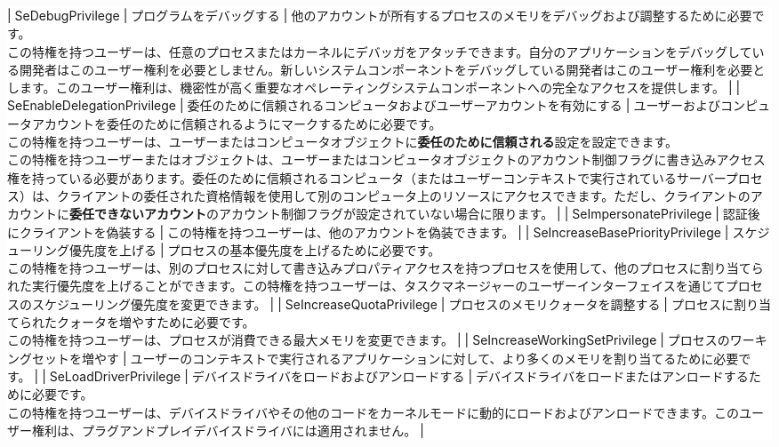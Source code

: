 | SeDebugPrivilege                | プログラムをデバッグする                                       | 他のアカウントが所有するプロセスのメモリをデバッグおよび調整するために必要です。<br>この特権を持つユーザーは、任意のプロセスまたはカーネルにデバッガをアタッチできます。自分のアプリケーションをデバッグしている開発者はこのユーザー権利を必要としません。新しいシステムコンポーネントをデバッグしている開発者はこのユーザー権利を必要とします。このユーザー権利は、機密性が高く重要なオペレーティングシステムコンポーネントへの完全なアクセスを提供します。                                                                                                                                                                                                                                                                                                                                                                                                                                |
| SeEnableDelegationPrivilege     | 委任のために信頼されるコンピュータおよびユーザーアカウントを有効にする | ユーザーおよびコンピュータアカウントを委任のために信頼されるようにマークするために必要です。<br>この特権を持つユーザーは、ユーザーまたはコンピュータオブジェクトに**委任のために信頼される**設定を設定できます。<br>この特権を持つユーザーまたはオブジェクトは、ユーザーまたはコンピュータオブジェクトのアカウント制御フラグに書き込みアクセス権を持っている必要があります。委任のために信頼されるコンピュータ（またはユーザーコンテキストで実行されているサーバープロセス）は、クライアントの委任された資格情報を使用して別のコンピュータ上のリソースにアクセスできます。ただし、クライアントのアカウントに**委任できないアカウント**のアカウント制御フラグが設定されていない場合に限ります。                                                                                                                                                                                                                      |
| SeImpersonatePrivilege          | 認証後にクライアントを偽装する                                 | この特権を持つユーザーは、他のアカウントを偽装できます。                                                                                                                                                                                                                                                                                                                                                                                                                                                                                                                                                                                                                                                                                                                                                                                                         |
| SeIncreaseBasePriorityPrivilege | スケジューリング優先度を上げる                                 | プロセスの基本優先度を上げるために必要です。<br>この特権を持つユーザーは、別のプロセスに対して書き込みプロパティアクセスを持つプロセスを使用して、他のプロセスに割り当てられた実行優先度を上げることができます。この特権を持つユーザーは、タスクマネージャーのユーザーインターフェイスを通じてプロセスのスケジューリング優先度を変更できます。                                                                                                                                                                                                                                                                                                                                                                                                                                                                                                                     |
| SeIncreaseQuotaPrivilege        | プロセスのメモリクォータを調整する                             | プロセスに割り当てられたクォータを増やすために必要です。<br>この特権を持つユーザーは、プロセスが消費できる最大メモリを変更できます。                                                                                                                                                                                                                                                                                                                                                                                                                                                                                                                                                                                                                                                                                                        |
| SeIncreaseWorkingSetPrivilege   | プロセスのワーキングセットを増やす                             | ユーザーのコンテキストで実行されるアプリケーションに対して、より多くのメモリを割り当てるために必要です。                                                                                                                                                                                                                                                                                                                                                                                                                                                                                                                                                                                                                                                                                                                                                                                   |
| SeLoadDriverPrivilege           | デバイスドライバをロードおよびアンロードする                   | デバイスドライバをロードまたはアンロードするために必要です。<br>この特権を持つユーザーは、デバイスドライバやその他のコードをカーネルモードに動的にロードおよびアンロードできます。このユーザー権利は、プラグアンドプレイデバイスドライバには適用されません。                                                                                                                                                                                                                                                                                                                                                                                                                                                                                                                                                                                                                                    |